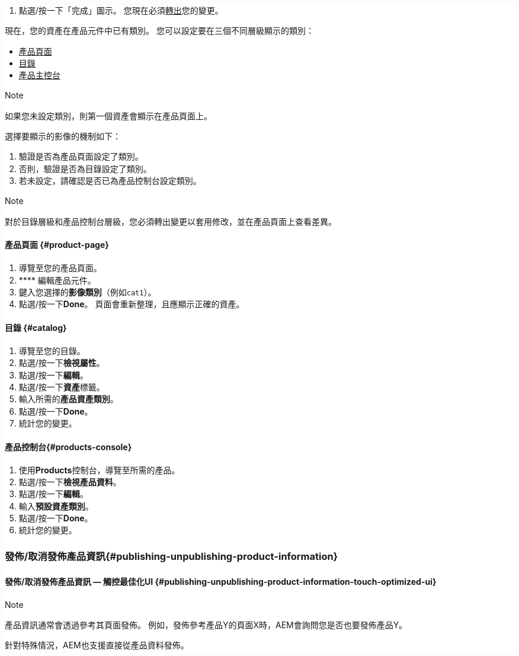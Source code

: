 1. 點選/按一下「完成」圖示。 您現在必須[轉出](#rolling-out-a-catalog)您的變更。

現在，您的資產在產品元件中已有類別。 您可以設定要在三個不同層級顯示的類別：

* [產品頁面](#product-page)
* [目錄](#catalog)
* [產品主控台](#products-console)

>[!NOTE]
>
>如果您未設定類別，則第一個資產會顯示在產品頁面上。

選擇要顯示的影像的機制如下：

1. 驗證是否為產品頁面設定了類別。
1. 否則，驗證是否為目錄設定了類別。
1. 若未設定，請確認是否已為產品控制台設定類別。

>[!NOTE]
>
>對於目錄層級和產品控制台層級，您必須轉出變更以套用修改，並在產品頁面上查看差異。

#### 產品頁面 {#product-page}

1. 導覽至您的產品頁面。
1. **** 編輯產品元件。
1. 鍵入您選擇的&#x200B;**影像類別**（例如`cat1`）。
1. 點選/按一下&#x200B;**Done**。 頁面會重新整理，且應顯示正確的資產。

#### 目錄  {#catalog}

1. 導覽至您的目錄。
1. 點選/按一下&#x200B;**檢視屬性**。
1. 點選/按一下&#x200B;**編輯**。
1. 點選/按一下&#x200B;**資產**&#x200B;標籤。
1. 輸入所需的&#x200B;**產品資產類別**。
1. 點選/按一下&#x200B;**Done**。
1. [](#rolling-out-a-catalog) 統計您的變更。

#### 產品控制台{#products-console}

1. 使用&#x200B;**Products**&#x200B;控制台，導覽至所需的產品。
1. 點選/按一下&#x200B;**檢視產品資料**。
1. 點選/按一下&#x200B;**編輯**。
1. 輸入&#x200B;**預設資產類別**。
1. 點選/按一下&#x200B;**Done**。
1. [](#rolling-out-a-catalog) 統計您的變更。

### 發佈/取消發佈產品資訊{#publishing-unpublishing-product-information}

#### 發佈/取消發佈產品資訊 — 觸控最佳化UI {#publishing-unpublishing-product-information-touch-optimized-ui}

>[!NOTE]
>
>產品資訊通常會透過參考其頁面發佈。 例如，發佈參考產品Y的頁面X時，AEM會詢問您是否也要發佈產品Y。
>  
>針對特殊情況，AEM也支援直接從產品資料發佈。
